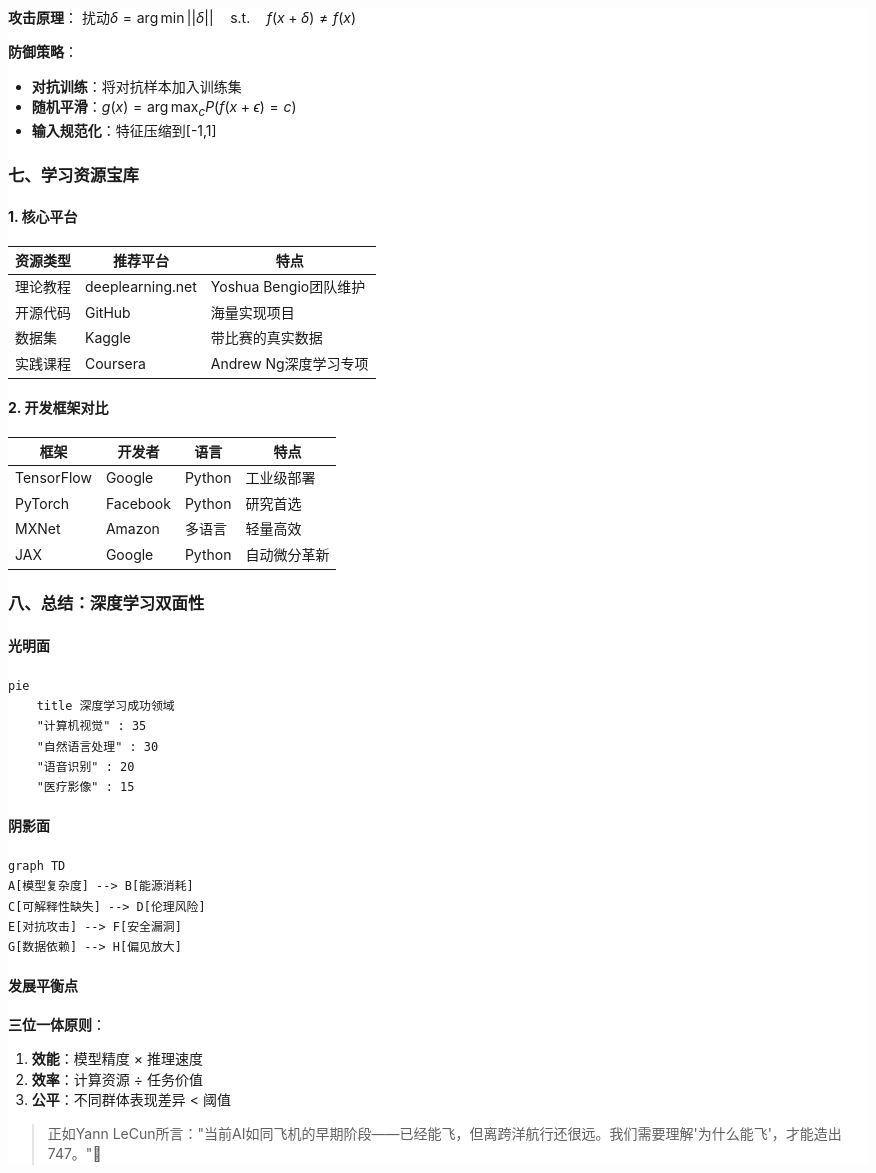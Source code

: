 **攻击原理**：
$\text{扰动} \delta = \arg\min ||\delta|| \quad \text{s.t.} \quad f(x+\delta) \neq f(x)$

**防御策略**：
- **对抗训练**：将对抗样本加入训练集
- **随机平滑**：$g(x) = \arg\max_c P(f(x+\epsilon)=c)$
- **输入规范化**：特征压缩到[-1,1]

### 七、学习资源宝库

#### 1. 核心平台
| 资源类型 | 推荐平台 | 特点 |
|----------|----------|------|
| 理论教程 | deeplearning.net | Yoshua Bengio团队维护 |
| 开源代码 | GitHub | 海量实现项目 |
| 数据集 | Kaggle | 带比赛的真实数据 |
| 实践课程 | Coursera | Andrew Ng深度学习专项 |

#### 2. 开发框架对比
| 框架         | 开发者      | 语言     | 特点     |
| ---------- | -------- | ------ | ------ |
| TensorFlow | Google   | Python | 工业级部署  |
| PyTorch    | Facebook | Python | 研究首选   |
| MXNet      | Amazon   | 多语言    | 轻量高效   |
| JAX        | Google   | Python | 自动微分革新 |

### 八、总结：深度学习双面性

#### 光明面
```mermaid
pie
    title 深度学习成功领域
    "计算机视觉" : 35
    "自然语言处理" : 30
    "语音识别" : 20
    "医疗影像" : 15
```

#### 阴影面
```mermaid
graph TD
A[模型复杂度] --> B[能源消耗]
C[可解释性缺失] --> D[伦理风险]
E[对抗攻击] --> F[安全漏洞]
G[数据依赖] --> H[偏见放大]
```

#### 发展平衡点
**三位一体原则**：
1. **效能**：模型精度 × 推理速度
2. **效率**：计算资源 ÷ 任务价值
3. **公平**：不同群体表现差异 < 阈值

> 正如Yann LeCun所言："当前AI如同飞机的早期阶段——已经能飞，但离跨洋航行还很远。我们需要理解'为什么能飞'，才能造出747。"🫰